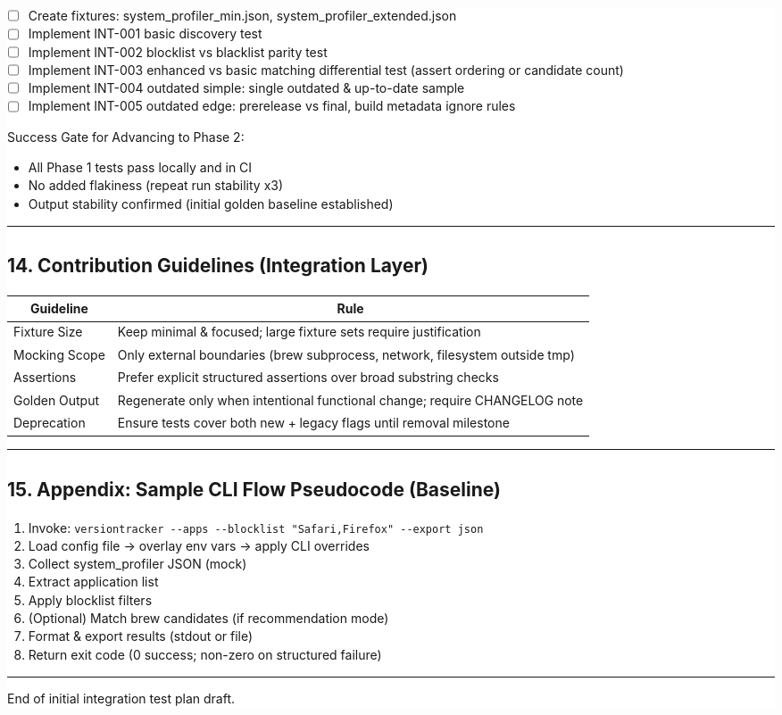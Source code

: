 - [ ] Create fixtures: system_profiler_min.json, system_profiler_extended.json
- [ ] Implement INT-001 basic discovery test
- [ ] Implement INT-002 blocklist vs blacklist parity test
- [ ] Implement INT-003 enhanced vs basic matching differential test (assert ordering or candidate count)
- [ ] Implement INT-004 outdated simple: single outdated & up-to-date sample
- [ ] Implement INT-005 outdated edge: prerelease vs final, build metadata ignore rules

Success Gate for Advancing to Phase 2:

- All Phase 1 tests pass locally and in CI
- No added flakiness (repeat run stability x3)
- Output stability confirmed (initial golden baseline established)

---

## 14. Contribution Guidelines (Integration Layer)

Guideline | Rule
--------- | ----
Fixture Size | Keep minimal & focused; large fixture sets require justification
Mocking Scope | Only external boundaries (brew subprocess, network, filesystem outside tmp)
Assertions | Prefer explicit structured assertions over broad substring checks
Golden Output | Regenerate only when intentional functional change; require CHANGELOG note
Deprecation | Ensure tests cover both new + legacy flags until removal milestone

---

## 15. Appendix: Sample CLI Flow Pseudocode (Baseline)

1. Invoke: `versiontracker --apps --blocklist "Safari,Firefox" --export json`
2. Load config file → overlay env vars → apply CLI overrides
3. Collect system_profiler JSON (mock)
4. Extract application list
5. Apply blocklist filters
6. (Optional) Match brew candidates (if recommendation mode)
7. Format & export results (stdout or file)
8. Return exit code (0 success; non-zero on structured failure)

---

End of initial integration test plan draft.
